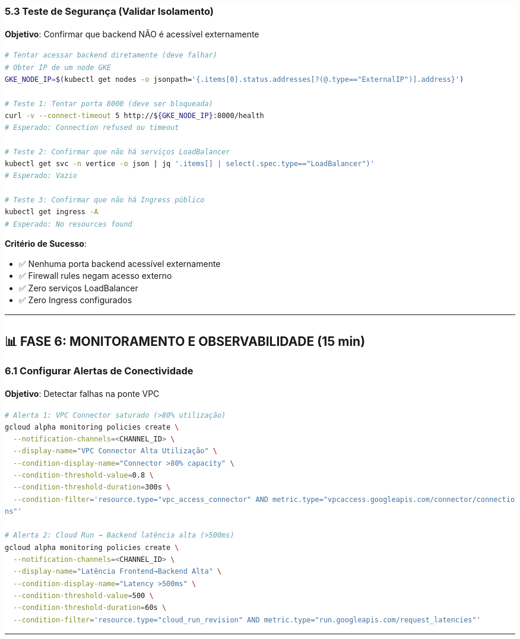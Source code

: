 
### 5.3 Teste de Segurança (Validar Isolamento)
**Objetivo**: Confirmar que backend NÃO é acessível externamente

```bash
# Tentar acessar backend diretamente (deve falhar)
# Obter IP de um node GKE
GKE_NODE_IP=$(kubectl get nodes -o jsonpath='{.items[0].status.addresses[?(@.type=="ExternalIP")].address}')

# Teste 1: Tentar porta 8000 (deve ser bloqueada)
curl -v --connect-timeout 5 http://${GKE_NODE_IP}:8000/health
# Esperado: Connection refused ou timeout

# Teste 2: Confirmar que não há serviços LoadBalancer
kubectl get svc -n vertice -o json | jq '.items[] | select(.spec.type=="LoadBalancer")'
# Esperado: Vazio

# Teste 3: Confirmar que não há Ingress público
kubectl get ingress -A
# Esperado: No resources found
```

**Critério de Sucesso**:
- ✅ Nenhuma porta backend acessível externamente
- ✅ Firewall rules negam acesso externo
- ✅ Zero serviços LoadBalancer
- ✅ Zero Ingress configurados

---

## 📊 FASE 6: MONITORAMENTO E OBSERVABILIDADE (15 min)

### 6.1 Configurar Alertas de Conectividade
**Objetivo**: Detectar falhas na ponte VPC

```bash
# Alerta 1: VPC Connector saturado (>80% utilização)
gcloud alpha monitoring policies create \
  --notification-channels=<CHANNEL_ID> \
  --display-name="VPC Connector Alta Utilização" \
  --condition-display-name="Connector >80% capacity" \
  --condition-threshold-value=0.8 \
  --condition-threshold-duration=300s \
  --condition-filter='resource.type="vpc_access_connector" AND metric.type="vpcaccess.googleapis.com/connector/connections"'

# Alerta 2: Cloud Run → Backend latência alta (>500ms)
gcloud alpha monitoring policies create \
  --notification-channels=<CHANNEL_ID> \
  --display-name="Latência Frontend→Backend Alta" \
  --condition-display-name="Latency >500ms" \
  --condition-threshold-value=500 \
  --condition-threshold-duration=60s \
  --condition-filter='resource.type="cloud_run_revision" AND metric.type="run.googleapis.com/request_latencies"'
```

---